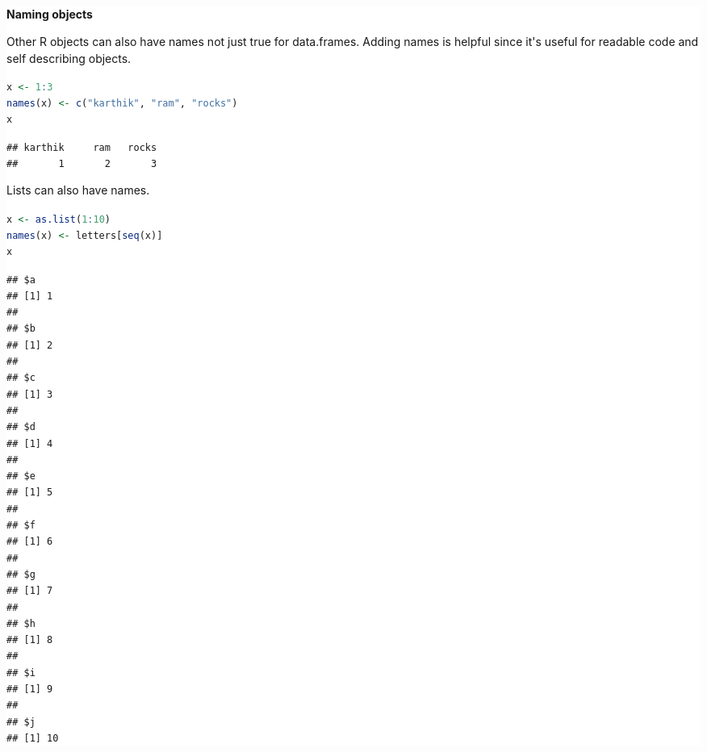 **Naming objects**  

Other R objects can also have names not just true for data.frames. Adding names is helpful since it's useful for readable code and self describing objects.


```r
x <- 1:3
names(x) <- c("karthik", "ram", "rocks")
x
```

```
## karthik     ram   rocks 
##       1       2       3
```


Lists can also have names.


```r
x <- as.list(1:10)
names(x) <- letters[seq(x)]
x
```

```
## $a
## [1] 1
## 
## $b
## [1] 2
## 
## $c
## [1] 3
## 
## $d
## [1] 4
## 
## $e
## [1] 5
## 
## $f
## [1] 6
## 
## $g
## [1] 7
## 
## $h
## [1] 8
## 
## $i
## [1] 9
## 
## $j
## [1] 10
```
